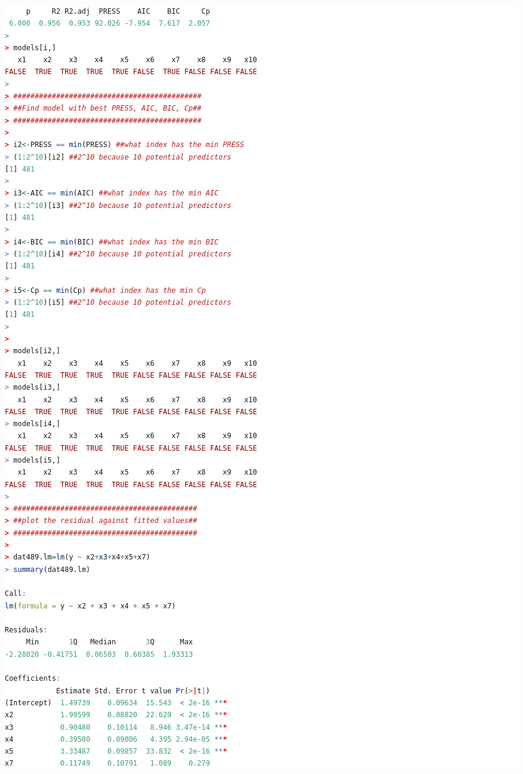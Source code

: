 ``` R
     p     R2 R2.adj  PRESS    AIC    BIC     Cp 
 6.000  0.956  0.953 92.026 -7.954  7.617  2.057 
> 
> models[i,]
   x1    x2    x3    x4    x5    x6    x7    x8    x9   x10 
FALSE  TRUE  TRUE  TRUE  TRUE FALSE  TRUE FALSE FALSE FALSE 
> 
> ############################################
> ##Find model with best PRESS, AIC, BIC, Cp##
> ############################################
> 
> i2<-PRESS == min(PRESS) ##what index has the min PRESS
> (1:2^10)[i2] ##2^10 because 10 potential predictors
[1] 481
> 
> i3<-AIC == min(AIC) ##what index has the min AIC
> (1:2^10)[i3] ##2^10 because 10 potential predictors
[1] 481
> 
> i4<-BIC == min(BIC) ##what index has the min BIC
> (1:2^10)[i4] ##2^10 because 10 potential predictors
[1] 481
> 
> i5<-Cp == min(Cp) ##what index has the min Cp
> (1:2^10)[i5] ##2^10 because 10 potential predictors
[1] 481
> 
> 
> models[i2,]
   x1    x2    x3    x4    x5    x6    x7    x8    x9   x10 
FALSE  TRUE  TRUE  TRUE  TRUE FALSE FALSE FALSE FALSE FALSE 
> models[i3,]
   x1    x2    x3    x4    x5    x6    x7    x8    x9   x10 
FALSE  TRUE  TRUE  TRUE  TRUE FALSE FALSE FALSE FALSE FALSE 
> models[i4,]
   x1    x2    x3    x4    x5    x6    x7    x8    x9   x10 
FALSE  TRUE  TRUE  TRUE  TRUE FALSE FALSE FALSE FALSE FALSE 
> models[i5,]
   x1    x2    x3    x4    x5    x6    x7    x8    x9   x10 
FALSE  TRUE  TRUE  TRUE  TRUE FALSE FALSE FALSE FALSE FALSE 
> 
> ###########################################
> ##plot the residual against fitted values##
> ###########################################
> 
> dat489.lm=lm(y ~ x2+x3+x4+x5+x7)
> summary(dat489.lm)

Call:
lm(formula = y ~ x2 + x3 + x4 + x5 + x7)

Residuals:
     Min       1Q   Median       3Q      Max 
-2.28020 -0.41751  0.06503  0.60385  1.93313 

Coefficients:
            Estimate Std. Error t value Pr(>|t|)    
(Intercept)  1.49739    0.09634  15.543  < 2e-16 ***
x2           1.99599    0.08820  22.629  < 2e-16 ***
x3           0.90480    0.10114   8.946 3.47e-14 ***
x4           0.39580    0.09006   4.395 2.94e-05 ***
x5           3.33487    0.09857  33.832  < 2e-16 ***
x7           0.11749    0.10791   1.089    0.279    
```